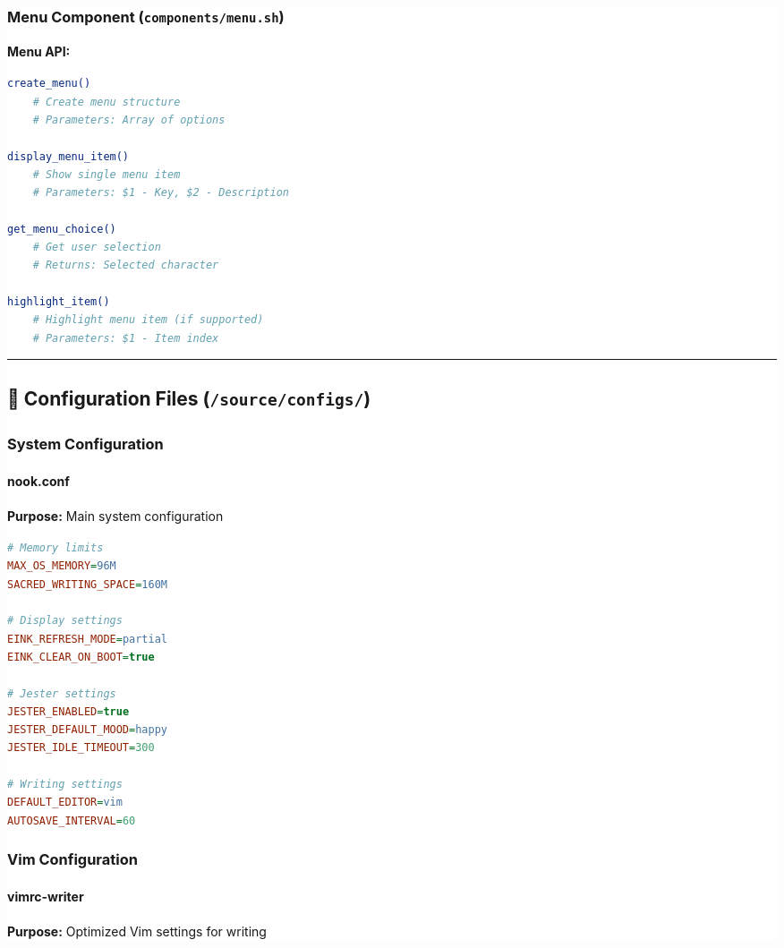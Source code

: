 ### Menu Component (`components/menu.sh`)

**Menu API:**
```bash
create_menu()
    # Create menu structure
    # Parameters: Array of options

display_menu_item()
    # Show single menu item
    # Parameters: $1 - Key, $2 - Description

get_menu_choice()
    # Get user selection
    # Returns: Selected character

highlight_item()
    # Highlight menu item (if supported)
    # Parameters: $1 - Item index
```

---

## 📝 Configuration Files (`/source/configs/`)

### System Configuration

#### nook.conf
**Purpose:** Main system configuration

```ini
# Memory limits
MAX_OS_MEMORY=96M
SACRED_WRITING_SPACE=160M

# Display settings
EINK_REFRESH_MODE=partial
EINK_CLEAR_ON_BOOT=true

# Jester settings
JESTER_ENABLED=true
JESTER_DEFAULT_MOOD=happy
JESTER_IDLE_TIMEOUT=300

# Writing settings
DEFAULT_EDITOR=vim
AUTOSAVE_INTERVAL=60
```

### Vim Configuration

#### vimrc-writer
**Purpose:** Optimized Vim settings for writing

